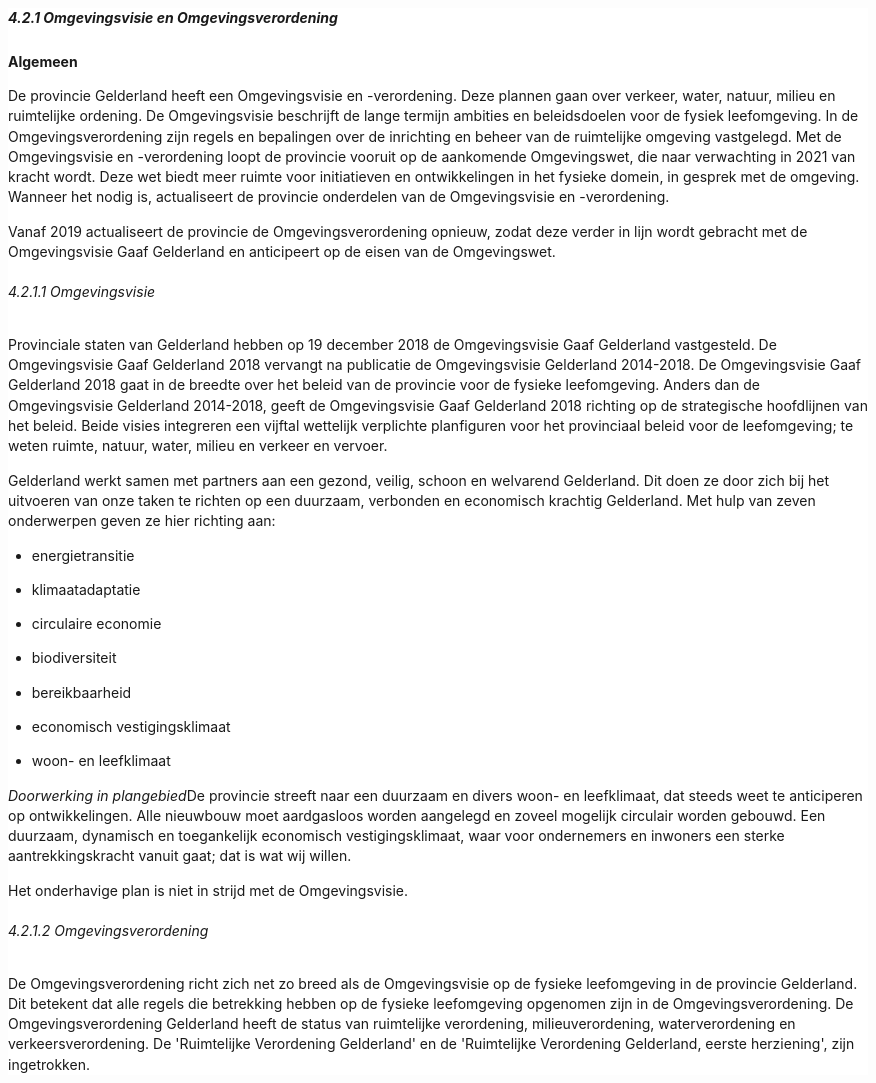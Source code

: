 ##### 4\.2\.1 Omgevingsvisie en Omgevingsverordening

**Algemeen**

De provincie Gelderland heeft een Omgevingsvisie en \-verordening. Deze plannen gaan over verkeer, water, natuur, milieu en ruimtelijke ordening. De Omgevingsvisie beschrijft de lange termijn ambities en beleidsdoelen voor de fysiek leefomgeving. In de Omgevingsverordening zijn regels en bepalingen over de inrichting en beheer van de ruimtelijke omgeving vastgelegd. Met de Omgevingsvisie en \-verordening loopt de provincie vooruit op de aankomende Omgevingswet, die naar verwachting in 2021 van kracht wordt. Deze wet biedt meer ruimte voor initiatieven en ontwikkelingen in het fysieke domein, in gesprek met de omgeving. Wanneer het nodig is, actualiseert de provincie onderdelen van de Omgevingsvisie en \-verordening.

Vanaf 2019 actualiseert de provincie de Omgevingsverordening opnieuw, zodat deze verder in lijn wordt gebracht met de Omgevingsvisie Gaaf Gelderland en anticipeert op de eisen van de Omgevingswet.

###### 4\.2\.1\.1 Omgevingsvisie

Provinciale staten van Gelderland hebben op 19 december 2018 de Omgevingsvisie Gaaf Gelderland vastgesteld. De Omgevingsvisie Gaaf Gelderland 2018 vervangt na publicatie de Omgevingsvisie Gelderland 2014\-2018\. De Omgevingsvisie Gaaf Gelderland 2018 gaat in de breedte over het beleid van de provincie voor de fysieke leefomgeving. Anders dan de Omgevingsvisie Gelderland 2014\-2018, geeft de Omgevingsvisie Gaaf Gelderland 2018 richting op de strategische hoofdlijnen van het beleid. Beide visies integreren een vijftal wettelijk verplichte planfiguren voor het provinciaal beleid voor de leefomgeving; te weten ruimte, natuur, water, milieu en verkeer en vervoer.

Gelderland werkt samen met partners aan een gezond, veilig, schoon en welvarend Gelderland. Dit doen ze door zich bij het uitvoeren van onze taken te richten op een duurzaam, verbonden en economisch krachtig Gelderland. Met hulp van zeven onderwerpen geven ze hier richting aan:

* energietransitie

* klimaatadaptatie

* circulaire economie

* biodiversiteit

* bereikbaarheid

* economisch vestigingsklimaat

* woon\- en leefklimaat

*Doorwerking in plangebied*De provincie streeft naar een duurzaam en divers woon\- en leefklimaat, dat steeds weet te anticiperen op ontwikkelingen. Alle nieuwbouw moet aardgasloos worden aangelegd en zoveel mogelijk circulair worden gebouwd. Een duurzaam, dynamisch en toegankelijk economisch vestigingsklimaat, waar voor ondernemers en inwoners een sterke aantrekkingskracht vanuit gaat; dat is wat wij willen.

Het onderhavige plan is niet in strijd met de Omgevingsvisie.

###### 4\.2\.1\.2 Omgevingsverordening

De Omgevingsverordening richt zich net zo breed als de Omgevingsvisie op de fysieke leefomgeving in de provincie Gelderland. Dit betekent dat alle regels die betrekking hebben op de fysieke leefomgeving opgenomen zijn in de Omgevingsverordening. De Omgevingsverordening Gelderland heeft de status van ruimtelijke verordening, milieuverordening, waterverordening en verkeersverordening. De 'Ruimtelijke Verordening Gelderland' en de 'Ruimtelijke Verordening Gelderland, eerste herziening', zijn ingetrokken.
